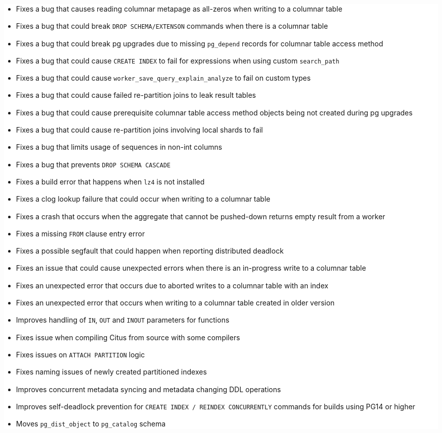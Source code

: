 * Fixes a bug that causes reading columnar metapage as all-zeros when
  writing to a columnar table

* Fixes a bug that could break `DROP SCHEMA/EXTENSON` commands when there is a
  columnar table

* Fixes a bug that could break pg upgrades due to missing `pg_depend` records
  for columnar table access method

* Fixes a bug that could cause `CREATE INDEX` to fail for expressions when using
  custom `search_path`

* Fixes a bug that could cause `worker_save_query_explain_analyze` to fail on
  custom types

* Fixes a bug that could cause failed re-partition joins to leak result tables

* Fixes a bug that could cause prerequisite columnar table access method
  objects being not created during pg upgrades

* Fixes a bug that could cause re-partition joins involving local shards to fail

* Fixes a bug that limits usage of sequences in non-int columns

* Fixes a bug that prevents `DROP SCHEMA CASCADE`

* Fixes a build error that happens when `lz4` is not installed

* Fixes a clog lookup failure that could occur when writing to a columnar table

* Fixes a crash that occurs when the aggregate that cannot be pushed-down
  returns empty result from a worker

* Fixes a missing `FROM` clause entry error

* Fixes a possible segfault that could happen when reporting distributed
  deadlock

* Fixes an issue that could cause unexpected errors when there is an in-progress
  write to a columnar table

* Fixes an unexpected error that occurs due to aborted writes to a columnar
  table with an index

* Fixes an unexpected error that occurs when writing to a columnar table created
  in older version

* Improves handling of `IN`, `OUT` and `INOUT` parameters for functions

* Fixes issue when compiling Citus from source with some compilers

* Fixes issues on `ATTACH PARTITION` logic

* Fixes naming issues of newly created partitioned indexes

* Improves concurrent metadata syncing and metadata changing DDL operations

* Improves self-deadlock prevention for `CREATE INDEX / REINDEX CONCURRENTLY`
  commands for builds using PG14 or higher

* Moves `pg_dist_object` to `pg_catalog` schema
